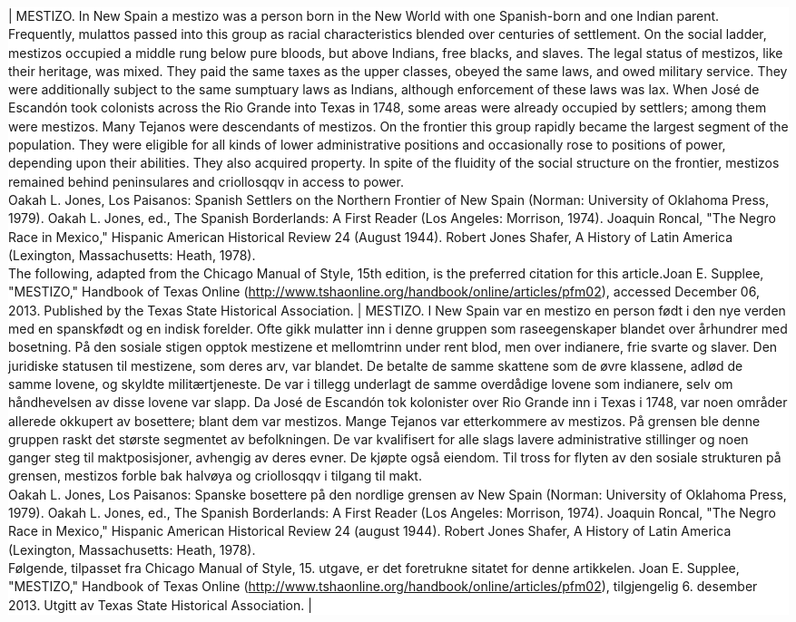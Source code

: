 | MESTIZO. In New Spain a mestizo was a person born in the New World with one Spanish-born and one Indian parent. Frequently, mulattos passed into this group as racial characteristics blended over centuries of settlement. On the social ladder, mestizos occupied a middle rung below pure bloods, but above Indians, free blacks, and slaves. The legal status of mestizos, like their heritage, was mixed. They paid the same taxes as the upper classes, obeyed the same laws, and owed military service. They were additionally subject to the same sumptuary laws as Indians, although enforcement of these laws was lax. When José de Escandón took colonists across the Rio Grande into Texas in 1748, some areas were already occupied by settlers; among them were mestizos. Many Tejanos were descendants of mestizos. On the frontier this group rapidly became the largest segment of the population. They were eligible for all kinds of lower administrative positions and occasionally rose to positions of power, depending upon their abilities. They also acquired property. In spite of the fluidity of the social structure on the frontier, mestizos remained behind peninsulares and criollosqqv in access to power.<br/>Oakah L. Jones, Los Paisanos: Spanish Settlers on the Northern Frontier of New Spain (Norman: University of Oklahoma Press, 1979). Oakah L. Jones, ed., The Spanish Borderlands: A First Reader (Los Angeles: Morrison, 1974). Joaquin Roncal, "The Negro Race in Mexico," Hispanic American Historical Review 24 (August 1944). Robert Jones Shafer, A History of Latin America (Lexington, Massachusetts: Heath, 1978).<br/>The following, adapted from the Chicago Manual of Style, 15th edition, is the preferred citation for this article.Joan E. Supplee, "MESTIZO," Handbook of Texas Online (http://www.tshaonline.org/handbook/online/articles/pfm02), accessed December 06, 2013. Published by the Texas State Historical Association. | MESTIZO. I New Spain var en mestizo en person født i den nye verden med en spanskfødt og en indisk forelder. Ofte gikk mulatter inn i denne gruppen som raseegenskaper blandet over århundrer med bosetning. På den sosiale stigen opptok mestizene et mellomtrinn under rent blod, men over indianere, frie svarte og slaver. Den juridiske statusen til mestizene, som deres arv, var blandet. De betalte de samme skattene som de øvre klassene, adlød de samme lovene, og skyldte militærtjeneste. De var i tillegg underlagt de samme overdådige lovene som indianere, selv om håndhevelsen av disse lovene var slapp. Da José de Escandón tok kolonister over Rio Grande inn i Texas i 1748, var noen områder allerede okkupert av bosettere; blant dem var mestizos. Mange Tejanos var etterkommere av mestizos. På grensen ble denne gruppen raskt det største segmentet av befolkningen. De var kvalifisert for alle slags lavere administrative stillinger og noen ganger steg til maktposisjoner, avhengig av deres evner. De kjøpte også eiendom. Til tross for flyten av den sosiale strukturen på grensen, mestizos forble bak halvøya og criollosqqv i tilgang til makt.<br/>Oakah L. Jones, Los Paisanos: Spanske bosettere på den nordlige grensen av New Spain (Norman: University of Oklahoma Press, 1979). Oakah L. Jones, ed., The Spanish Borderlands: A First Reader (Los Angeles: Morrison, 1974). Joaquin Roncal, "The Negro Race in Mexico," Hispanic American Historical Review 24 (august 1944). Robert Jones Shafer, A History of Latin America (Lexington, Massachusetts: Heath, 1978).<br/>Følgende, tilpasset fra Chicago Manual of Style, 15. utgave, er det foretrukne sitatet for denne artikkelen. Joan E. Supplee, "MESTIZO," Handbook of Texas Online (http://www.tshaonline.org/handbook/online/articles/pfm02), tilgjengelig 6. desember 2013. Utgitt av Texas State Historical Association. |